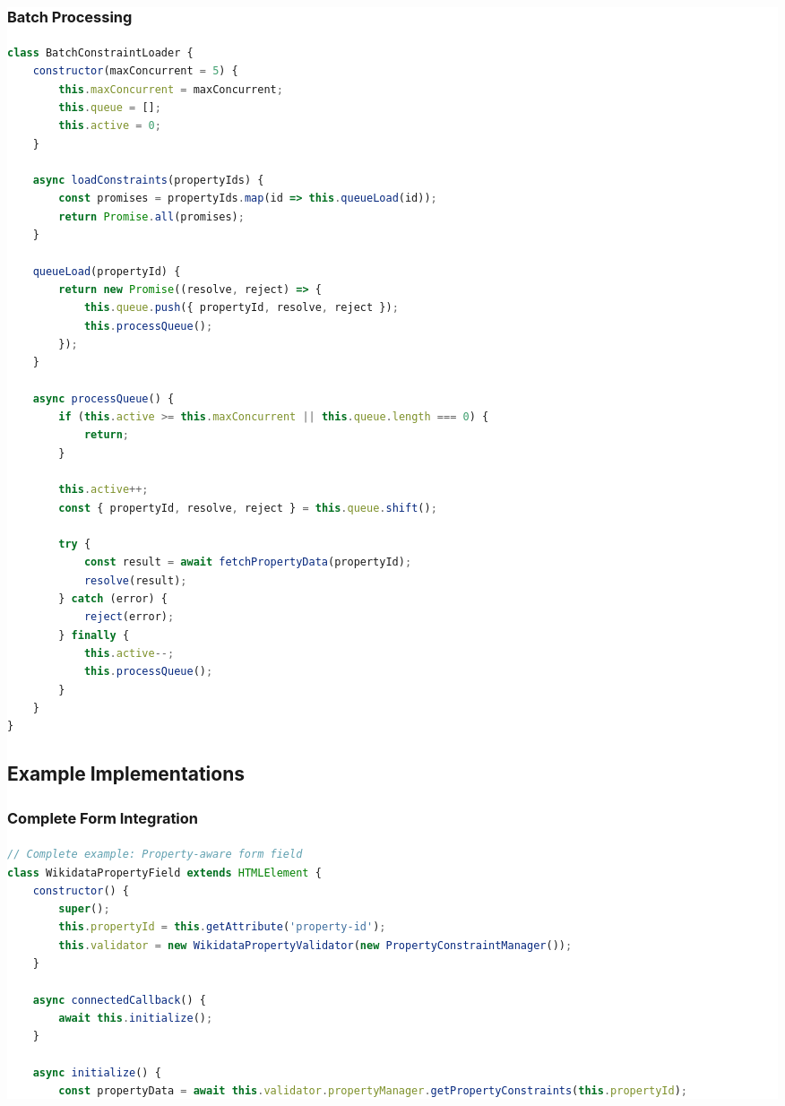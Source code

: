 ### Batch Processing

```javascript
class BatchConstraintLoader {
    constructor(maxConcurrent = 5) {
        this.maxConcurrent = maxConcurrent;
        this.queue = [];
        this.active = 0;
    }
    
    async loadConstraints(propertyIds) {
        const promises = propertyIds.map(id => this.queueLoad(id));
        return Promise.all(promises);
    }
    
    queueLoad(propertyId) {
        return new Promise((resolve, reject) => {
            this.queue.push({ propertyId, resolve, reject });
            this.processQueue();
        });
    }
    
    async processQueue() {
        if (this.active >= this.maxConcurrent || this.queue.length === 0) {
            return;
        }
        
        this.active++;
        const { propertyId, resolve, reject } = this.queue.shift();
        
        try {
            const result = await fetchPropertyData(propertyId);
            resolve(result);
        } catch (error) {
            reject(error);
        } finally {
            this.active--;
            this.processQueue();
        }
    }
}
```

## Example Implementations

### Complete Form Integration

```javascript
// Complete example: Property-aware form field
class WikidataPropertyField extends HTMLElement {
    constructor() {
        super();
        this.propertyId = this.getAttribute('property-id');
        this.validator = new WikidataPropertyValidator(new PropertyConstraintManager());
    }
    
    async connectedCallback() {
        await this.initialize();
    }
    
    async initialize() {
        const propertyData = await this.validator.propertyManager.getPropertyConstraints(this.propertyId);
```